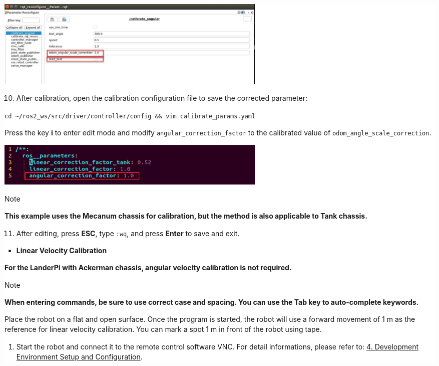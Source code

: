 <img src="../_static/media/chapter_3/section_2/media/image27.png" style="width:500px" class="common_img" />

10) After calibration, open the calibration configuration file to save the corrected parameter:

```
cd ~/ros2_ws/src/driver/controller/config && vim calibrate_params.yaml
```

Press the key **i** to enter edit mode and modify `angular_correction_factor` to the calibrated value of `odom_angle_scale_correction`.

<img src="../_static/media/chapter_3/section_2/media/image28.png" style="width:500px" class="common_img" />

> [!NOTE]
>
> **This example uses the Mecanum chassis for calibration, but the method is also applicable to Tank chassis.**

11) After editing, press **ESC**, type `:wq`, and press **Enter** to save and exit.

* **Linear Velocity Calibration**

**For the LanderPi with Ackerman chassis, angular velocity calibration is not required.**

> [!NOTE]
>
> **When entering commands, be sure to use correct case and spacing. You can use the Tab key to auto-complete keywords.**

Place the robot on a flat and open surface. Once the program is started, the robot will use a forward movement of 1 m as the reference for linear velocity calibration. You can mark a spot 1 m in front of the robot using tape.

1)  Start the robot and connect it to the remote control software VNC. For detail informations, please refer to: [4. Development Environment Setup and Configuration]().
